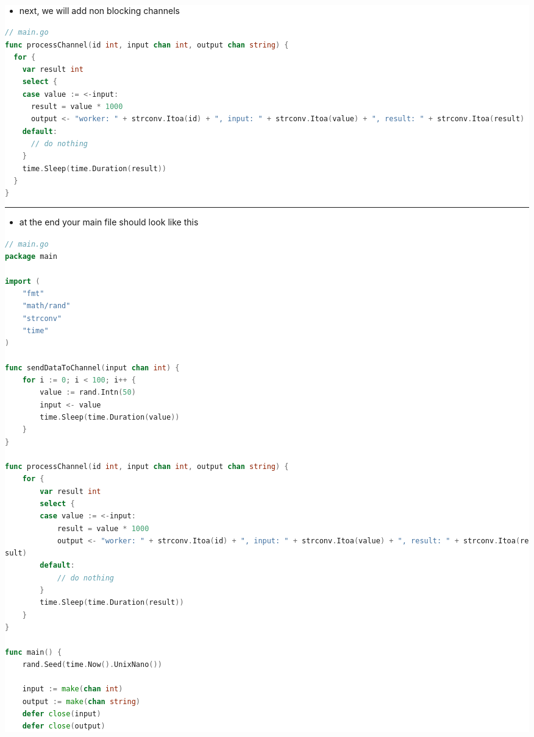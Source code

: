 * next, we will add non blocking channels

```go
// main.go
func processChannel(id int, input chan int, output chan string) {
  for {
    var result int
    select {
    case value := <-input:
      result = value * 1000
      output <- "worker: " + strconv.Itoa(id) + ", input: " + strconv.Itoa(value) + ", result: " + strconv.Itoa(result)
    default:
      // do nothing
    }
    time.Sleep(time.Duration(result))
  }
}
```

----

* at the end your main file should look like this

```go
// main.go
package main

import (
	"fmt"
	"math/rand"
	"strconv"
	"time"
)

func sendDataToChannel(input chan int) {
	for i := 0; i < 100; i++ {
		value := rand.Intn(50)
		input <- value
		time.Sleep(time.Duration(value))
	}
}

func processChannel(id int, input chan int, output chan string) {
	for {
		var result int
		select {
		case value := <-input:
			result = value * 1000
			output <- "worker: " + strconv.Itoa(id) + ", input: " + strconv.Itoa(value) + ", result: " + strconv.Itoa(result)
		default:
			// do nothing
		}
		time.Sleep(time.Duration(result))
	}
}

func main() {
	rand.Seed(time.Now().UnixNano())

	input := make(chan int)
	output := make(chan string)
	defer close(input)
	defer close(output)

```